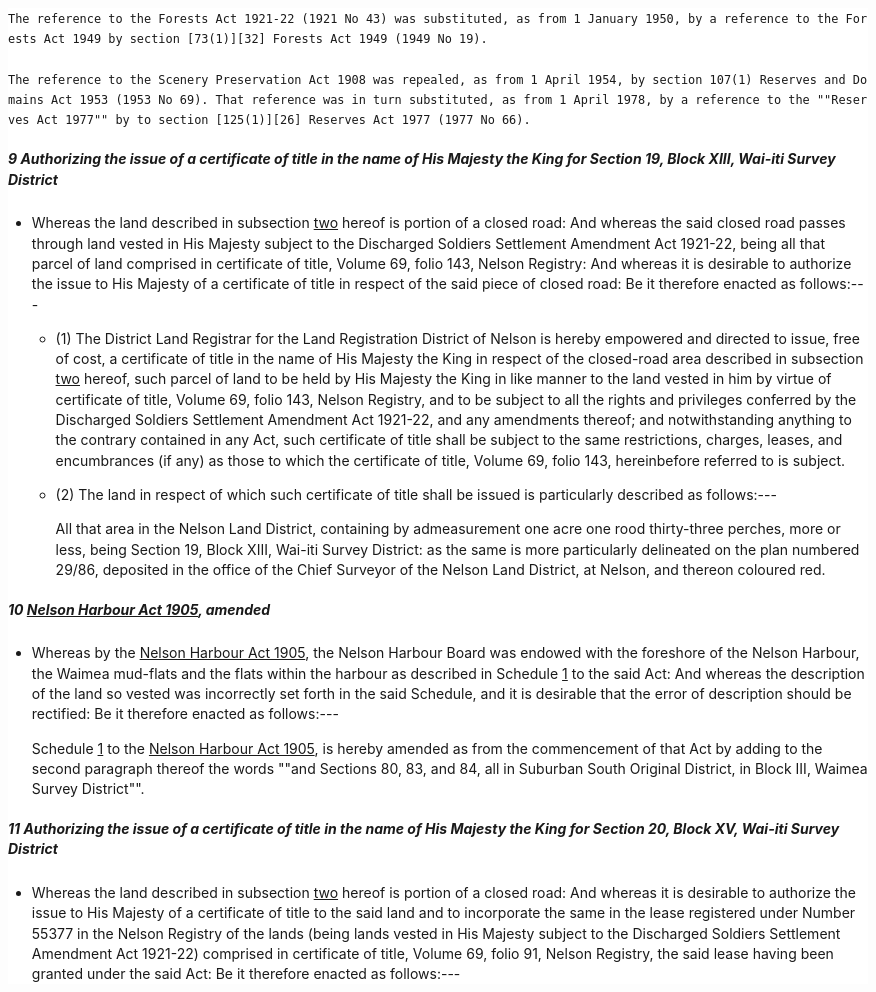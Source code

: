     The reference to the Forests Act 1921-22 (1921 No 43) was substituted, as from 1 January 1950, by a reference to the Forests Act 1949 by section [73(1)][32] Forests Act 1949 (1949 No 19).
    
    The reference to the Scenery Preservation Act 1908 was repealed, as from 1 April 1954, by section 107(1) Reserves and Domains Act 1953 (1953 No 69). That reference was in turn substituted, as from 1 April 1978, by a reference to the ""Reserves Act 1977"" by to section [125(1)][26] Reserves Act 1977 (1977 No 66).

##### 9 Authorizing the issue of a certificate of title in the name of His Majesty the King for Section 19, Block XIII, Wai-iti Survey District
    
*   Whereas the land described in subsection [two][9] hereof is portion of a closed road: And whereas the said closed road passes through land vested in His Majesty subject to the Discharged Soldiers Settlement Amendment Act 1921-22, being all that parcel of land comprised in certificate of title, Volume 69, folio 143, Nelson Registry: And whereas it is desirable to authorize the issue to His Majesty of a certificate of title in respect of the said piece of closed road: Be it therefore enacted as follows:---
        
    *   (1) The District Land Registrar for the Land Registration District of Nelson is hereby empowered and directed to issue, free of cost, a certificate of title in the name of His Majesty the King in respect of the closed-road area described in subsection [two][9] hereof, such parcel of land to be held by His Majesty the King in like manner to the land vested in him by virtue of certificate of title, Volume 69, folio 143, Nelson Registry, and to be subject to all the rights and privileges conferred by the Discharged Soldiers Settlement Amendment Act 1921-22, and any amendments thereof; and notwithstanding anything to the contrary contained in any Act, such certificate of title shall be subject to the same restrictions, charges, leases, and encumbrances (if any) as those to which the certificate of title, Volume 69, folio 143, hereinbefore referred to is subject.
    
    *   (2) The land in respect of which such certificate of title shall be issued is particularly described as follows:---
        
        All that area in the Nelson Land District, containing by admeasurement one acre one rood thirty-three perches, more or less, being Section 19, Block XIII, Wai-iti Survey District: as the same is more particularly delineated on the plan numbered 29/86, deposited in the office of the Chief Surveyor of the Nelson Land District, at Nelson, and thereon coloured red.
    
    

##### 10 [Nelson Harbour Act 1905][33], amended
    
*   Whereas by the [Nelson Harbour Act 1905][33], the Nelson Harbour Board was endowed with the foreshore of the Nelson Harbour, the Waimea mud-flats and the flats within the harbour as described in Schedule [1][34] to the said Act: And whereas the description of the land so vested was incorrectly set forth in the said Schedule, and it is desirable that the error of description should be rectified: Be it therefore enacted as follows:---
    
    Schedule [1][34] to the [Nelson Harbour Act 1905][33], is hereby amended as from the commencement of that Act by adding to the second paragraph thereof the words ""and Sections 80, 83, and 84, all in Suburban South Original District, in Block III, Waimea Survey District"".

##### 11 Authorizing the issue of a certificate of title in the name of His Majesty the King for Section 20, Block XV, Wai-iti Survey District
    
*   Whereas the land described in subsection [two][11] hereof is portion of a closed road: And whereas it is desirable to authorize the issue to His Majesty of a certificate of title to the said land and to incorporate the same in the lease registered under Number 55377 in the Nelson Registry of the lands (being lands vested in His Majesty subject to the Discharged Soldiers Settlement Amendment Act 1921-22) comprised in certificate of title, Volume 69, folio 91, Nelson Registry, the said lease having been granted under the said Act: Be it therefore enacted as follows:---
        

[0]: http://www.legislation.govt.nz/act/public/1931/0041/latest/whole.html#DLM210858
[1]: http://www.legislation.govt.nz/act/public/1931/0041/latest/whole.html#DLM210860
[2]: http://www.legislation.govt.nz/act/public/1931/0041/latest/whole.html#DLM210861
[3]: http://www.legislation.govt.nz/act/public/1931/0041/latest/whole.html#DLM210862
[4]: http://www.legislation.govt.nz/act/public/1931/0041/latest/whole.html#DLM210864
[5]: http://www.legislation.govt.nz/act/public/1931/0041/latest/whole.html#DLM210866
[6]: http://www.legislation.govt.nz/act/public/1931/0041/latest/whole.html#DLM210867
[7]: http://www.legislation.govt.nz/act/public/1931/0041/latest/whole.html#DLM210868
[8]: http://www.legislation.govt.nz/act/public/1931/0041/latest/whole.html#DLM210869
[9]: http://www.legislation.govt.nz/act/public/1931/0041/latest/whole.html#DLM210872
[10]: http://www.legislation.govt.nz/act/public/1931/0041/latest/whole.html#DLM210873
[11]: http://www.legislation.govt.nz/act/public/1931/0041/latest/whole.html#DLM210874
[12]: http://www.legislation.govt.nz/act/public/1931/0041/latest/whole.html#DLM210875
[13]: http://www.legislation.govt.nz/act/public/1931/0041/latest/whole.html#DLM210877
[14]: http://www.legislation.govt.nz/act/public/1931/0041/latest/whole.html#DLM210879
[15]: http://www.legislation.govt.nz/act/public/1931/0041/latest/whole.html#DLM210880
[16]: http://www.legislation.govt.nz/act/public/1931/0041/latest/whole.html#DLM210882
[17]: http://www.legislation.govt.nz/act/public/1931/0041/latest/whole.html#DLM210885
[18]: http://www.legislation.govt.nz/act/public/1931/0041/latest/whole.html#DLM210888
[19]: http://www.legislation.govt.nz/act/public/1931/0041/latest/whole.html#DLM210890
[20]: http://www.legislation.govt.nz/act/public/1931/0041/latest/whole.html#DLM210892
[21]: http://www.legislation.govt.nz/act/public/1931/0041/latest/whole.html#DLM210894
[22]: http://www.legislation.govt.nz/act/public/1931/0041/latest/link.aspx?id=DLM192933
[23]: http://www.legislation.govt.nz/act/public/1931/0041/latest/link.aspx?id=DLM192413
[24]: http://www.legislation.govt.nz/act/public/1931/0041/latest/link.aspx?id=DLM132632
[25]: http://www.legislation.govt.nz/act/public/1931/0041/latest/link.aspx?id=DLM444304
[26]: http://www.legislation.govt.nz/act/public/1931/0041/latest/link.aspx?id=DLM445092
[27]: http://www.legislation.govt.nz/act/public/1931/0041/latest/link.aspx?id=DLM22944
[28]: http://www.legislation.govt.nz/act/public/1931/0041/latest/link.aspx?id=DLM22930
[29]: http://www.legislation.govt.nz/act/public/1931/0041/latest/link.aspx?id=DLM204807
[30]: http://www.legislation.govt.nz/act/public/1931/0041/latest/link.aspx?id=DLM204271
[31]: http://www.legislation.govt.nz/act/public/1931/0041/latest/link.aspx?id=DLM255625
[32]: http://www.legislation.govt.nz/act/public/1931/0041/latest/link.aspx?id=DLM257423
[33]: http://www.legislation.govt.nz/act/public/1931/0041/latest/link.aspx?id=DLM30651
[34]: http://www.legislation.govt.nz/act/public/1931/0041/latest/link.aspx?id=DLM30686
[35]: http://www.legislation.govt.nz/act/public/1931/0041/latest/link.aspx?id=DLM351265
[36]: http://www.legislation.govt.nz/act/public/1931/0041/latest/link.aspx?id=DLM163167
[37]: http://www.legislation.govt.nz/act/public/1931/0041/latest/link.aspx?id=DLM253252
[38]: http://www.legislation.govt.nz/act/public/1931/0041/latest/link.aspx?id=DLM175060
[39]: http://www.legislation.govt.nz/act/public/1931/0041/latest/link.aspx?id=DLM42142
[40]: http://www.legislation.govt.nz/act/public/1931/0041/latest/link.aspx?id=DLM42108
[41]: http://www.legislation.govt.nz/act/public/1931/0041/latest/link.aspx?id=DLM394841
[42]: http://www.legislation.govt.nz/act/public/1931/0041/latest/link.aspx?id=DLM395424